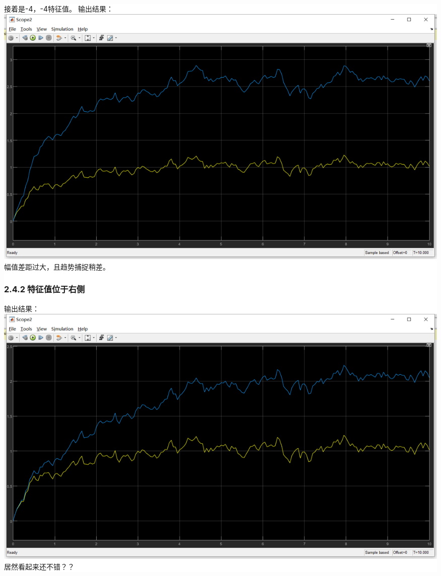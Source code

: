 接着是-4，-4特征值。
输出结果：  
![](Pictures/20190127_基于Simulink的SISO系统观测器探究/2-15.png)  
幅值差距过大，且趋势捕捉稍差。

### 2.4.2 特征值位于右侧
输出结果：  
![](Pictures/20190127_基于Simulink的SISO系统观测器探究/2-16.png)  
居然看起来还不错？？
